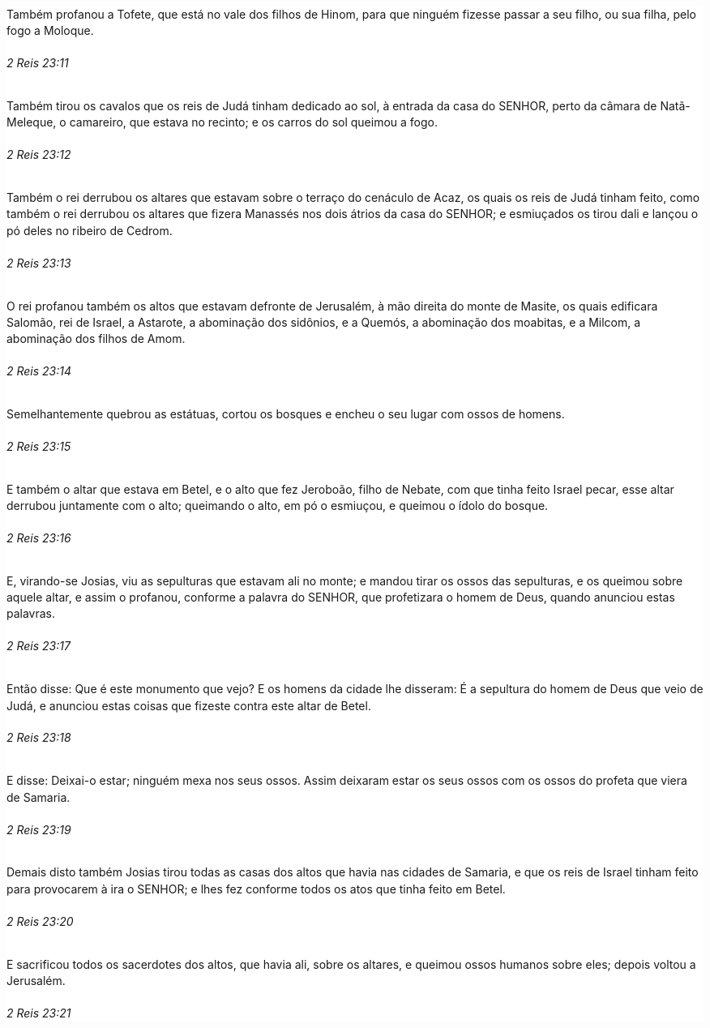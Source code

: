 Também profanou a Tofete, que está no vale dos filhos de Hinom, para que ninguém fizesse passar a seu filho, ou sua filha, pelo fogo a Moloque.

###### 2 Reis 23:11

Também tirou os cavalos que os reis de Judá tinham dedicado ao sol, à entrada da casa do SENHOR, perto da câmara de Natã-Meleque, o camareiro, que estava no recinto; e os carros do sol queimou a fogo.

###### 2 Reis 23:12

Também o rei derrubou os altares que estavam sobre o terraço do cenáculo de Acaz, os quais os reis de Judá tinham feito, como também o rei derrubou os altares que fizera Manassés nos dois átrios da casa do SENHOR; e esmiuçados os tirou dali e lançou o pó deles no ribeiro de Cedrom.

###### 2 Reis 23:13

O rei profanou também os altos que estavam defronte de Jerusalém, à mão direita do monte de Masite, os quais edificara Salomão, rei de Israel, a Astarote, a abominação dos sidônios, e a Quemós, a abominação dos moabitas, e a Milcom, a abominação dos filhos de Amom.

###### 2 Reis 23:14

Semelhantemente quebrou as estátuas, cortou os bosques e encheu o seu lugar com ossos de homens.

###### 2 Reis 23:15

E também o altar que estava em Betel, e o alto que fez Jeroboão, filho de Nebate, com que tinha feito Israel pecar, esse altar derrubou juntamente com o alto; queimando o alto, em pó o esmiuçou, e queimou o ídolo do bosque.

###### 2 Reis 23:16

E, virando-se Josias, viu as sepulturas que estavam ali no monte; e mandou tirar os ossos das sepulturas, e os queimou sobre aquele altar, e assim o profanou, conforme a palavra do SENHOR, que profetizara o homem de Deus, quando anunciou estas palavras.

###### 2 Reis 23:17

Então disse: Que é este monumento que vejo? E os homens da cidade lhe disseram: É a sepultura do homem de Deus que veio de Judá, e anunciou estas coisas que fizeste contra este altar de Betel.

###### 2 Reis 23:18

E disse: Deixai-o estar; ninguém mexa nos seus ossos. Assim deixaram estar os seus ossos com os ossos do profeta que viera de Samaria.

###### 2 Reis 23:19

Demais disto também Josias tirou todas as casas dos altos que havia nas cidades de Samaria, e que os reis de Israel tinham feito para provocarem à ira o SENHOR; e lhes fez conforme todos os atos que tinha feito em Betel.

###### 2 Reis 23:20

E sacrificou todos os sacerdotes dos altos, que havia ali, sobre os altares, e queimou ossos humanos sobre eles; depois voltou a Jerusalém.

###### 2 Reis 23:21
